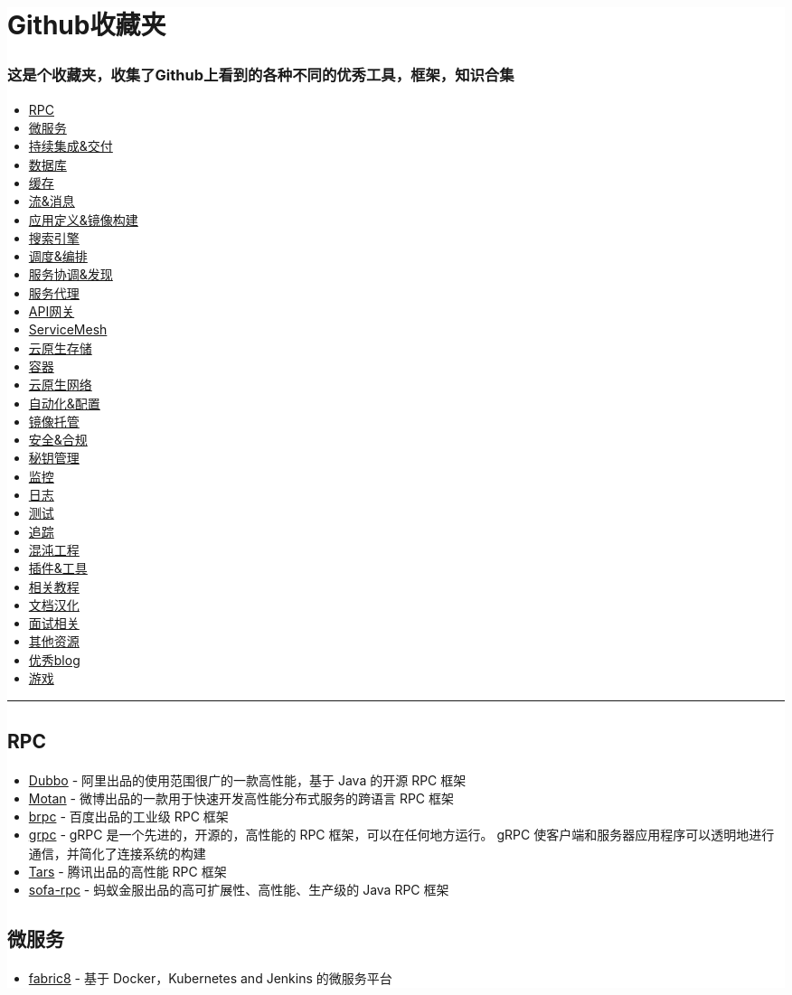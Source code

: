 # Github收藏夹  

### 这是个收藏夹，收集了Github上看到的各种不同的优秀工具，框架，知识合集  
- [RPC](#RPC)
- [微服务](#微服务)
- [持续集成&交付](#持续集成&交付)
- [数据库](#数据库)
- [缓存](#缓存)
- [流&消息](#流&消息)
- [应用定义&镜像构建](#应用定义&镜像构建)
- [搜索引擎](#搜索引擎)
- [调度&编排](调度&编排)
- [服务协调&发现](#服务协调&发现)
- [服务代理](#服务代理)
- [API网关](#API网关)
- [ServiceMesh](#ServiceMesh)
- [云原生存储](#云原生存储)
- [容器](#容器)
- [云原生网络](#云原生网络)
- [自动化&配置](#自动化&配置)
- [镜像托管](#镜像托管)
- [安全&合规](#安全&合规)
- [秘钥管理](#秘钥管理)
- [监控](#监控)
- [日志](#日志)
- [测试](#测试)
- [追踪](#追踪)
- [混沌工程](#混沌工程)
- [插件&工具](#插件&工具)
- [相关教程](#相关教程)
- [文档汉化](#文档汉化)
- [面试相关](#面试相关)
- [其他资源](#其他资源)
- [优秀blog](#优秀blog)
- [游戏](#游戏)

- - -

## RPC
* [Dubbo](https://github.com/alibaba/dubbo) - 阿里出品的使用范围很广的一款高性能，基于 Java 的开源 RPC 框架
* [Motan](https://github.com/weibocom/motan) - 微博出品的一款用于快速开发高性能分布式服务的跨语言 RPC 框架
* [brpc](https://github.com/brpc/brpc) - 百度出品的工业级 RPC 框架
* [grpc](https://github.com/grpc/grpc) - gRPC 是一个先进的，开源的，高性能的 RPC 框架，可以在任何地方运行。 gRPC 使客户端和服务器应用程序可以透明地进行通信，并简化了连接系统的构建
* [Tars](https://github.com/Tencent/Tars) - 腾讯出品的高性能 RPC 框架
* [sofa-rpc](https://github.com/alipay/sofa-rpc) - 蚂蚁金服出品的高可扩展性、高性能、生产级的 Java RPC 框架

## 微服务
* [fabric8](https://github.com/fabric8io/fabric8) - 基于 Docker，Kubernetes and Jenkins 的微服务平台

